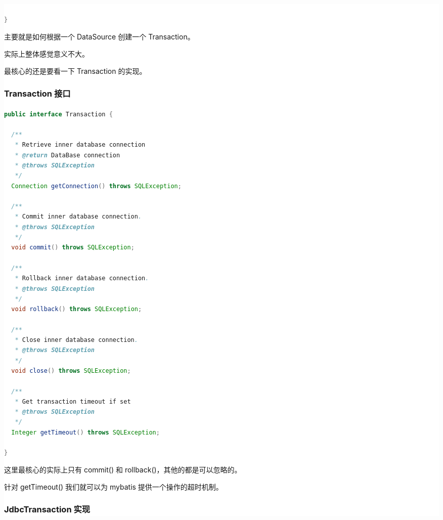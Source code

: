 ```java

}
```

主要就是如何根据一个 DataSource 创建一个 Transaction。

实际上整体感觉意义不大。

最核心的还是要看一下 Transaction 的实现。

### Transaction 接口

```java
public interface Transaction {

  /**
   * Retrieve inner database connection
   * @return DataBase connection
   * @throws SQLException
   */
  Connection getConnection() throws SQLException;

  /**
   * Commit inner database connection.
   * @throws SQLException
   */
  void commit() throws SQLException;

  /**
   * Rollback inner database connection.
   * @throws SQLException
   */
  void rollback() throws SQLException;

  /**
   * Close inner database connection.
   * @throws SQLException
   */
  void close() throws SQLException;

  /**
   * Get transaction timeout if set
   * @throws SQLException
   */
  Integer getTimeout() throws SQLException;
  
}
```

这里最核心的实际上只有 commit() 和 rollback()，其他的都是可以忽略的。

针对 getTimeout() 我们就可以为 mybatis 提供一个操作的超时机制。

### JdbcTransaction 实现
